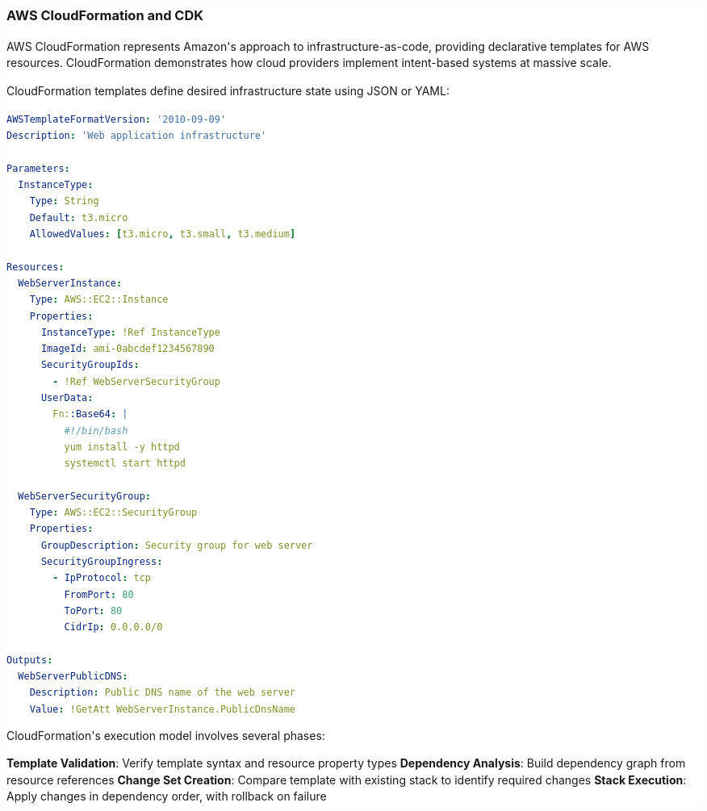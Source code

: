 ### AWS CloudFormation and CDK

AWS CloudFormation represents Amazon's approach to infrastructure-as-code, providing declarative templates for AWS resources. CloudFormation demonstrates how cloud providers implement intent-based systems at massive scale.

CloudFormation templates define desired infrastructure state using JSON or YAML:

```yaml
AWSTemplateFormatVersion: '2010-09-09'
Description: 'Web application infrastructure'

Parameters:
  InstanceType:
    Type: String
    Default: t3.micro
    AllowedValues: [t3.micro, t3.small, t3.medium]

Resources:
  WebServerInstance:
    Type: AWS::EC2::Instance
    Properties:
      InstanceType: !Ref InstanceType
      ImageId: ami-0abcdef1234567890
      SecurityGroupIds:
        - !Ref WebServerSecurityGroup
      UserData:
        Fn::Base64: |
          #!/bin/bash
          yum install -y httpd
          systemctl start httpd

  WebServerSecurityGroup:
    Type: AWS::EC2::SecurityGroup
    Properties:
      GroupDescription: Security group for web server
      SecurityGroupIngress:
        - IpProtocol: tcp
          FromPort: 80
          ToPort: 80
          CidrIp: 0.0.0.0/0

Outputs:
  WebServerPublicDNS:
    Description: Public DNS name of the web server
    Value: !GetAtt WebServerInstance.PublicDnsName
```

CloudFormation's execution model involves several phases:

**Template Validation**: Verify template syntax and resource property types
**Dependency Analysis**: Build dependency graph from resource references
**Change Set Creation**: Compare template with existing stack to identify required changes
**Stack Execution**: Apply changes in dependency order, with rollback on failure
